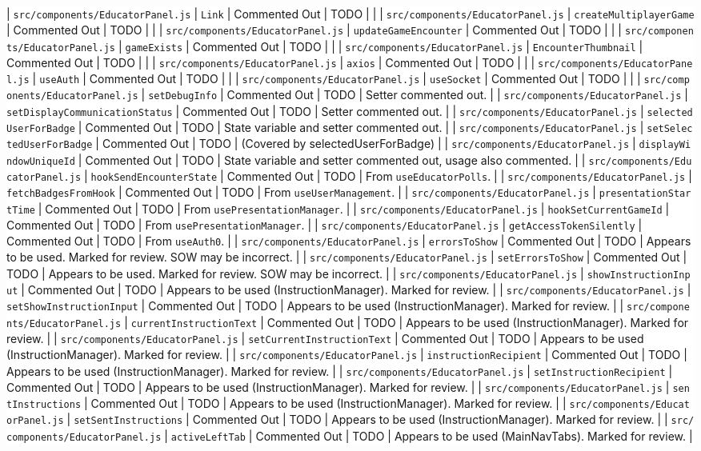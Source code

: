 | `src/components/EducatorPanel.js`            | `Link`                      | Commented Out                  | TODO                     |                                                              |
| `src/components/EducatorPanel.js`            | `createMultiplayerGame`     | Commented Out                  | TODO                     |                                                              |
| `src/components/EducatorPanel.js`            | `updateGameEncounter`       | Commented Out                  | TODO                     |                                                              |
| `src/components/EducatorPanel.js`            | `gameExists`                | Commented Out                  | TODO                     |                                                              |
| `src/components/EducatorPanel.js`            | `EncounterThumbnail`        | Commented Out                  | TODO                     |                                                              |
| `src/components/EducatorPanel.js`            | `axios`                     | Commented Out                  | TODO                     |                                                              |
| `src/components/EducatorPanel.js`            | `useAuth`                   | Commented Out                  | TODO                     |                                                              |
| `src/components/EducatorPanel.js`            | `useSocket`                 | Commented Out                  | TODO                     |                                                              |
| `src/components/EducatorPanel.js`            | `setDebugInfo`              | Commented Out                  | TODO                     | Setter commented out.                                        |
| `src/components/EducatorPanel.js`            | `setDisplayCommunicationStatus` | Commented Out                  | TODO                     | Setter commented out.                                        |
| `src/components/EducatorPanel.js`            | `selectedUserForBadge`      | Commented Out                  | TODO                     | State variable and setter commented out.                     |
| `src/components/EducatorPanel.js`            | `setSelectedUserForBadge`   | Commented Out                  | TODO                     | (Covered by selectedUserForBadge)                            |
| `src/components/EducatorPanel.js`            | `displayWindowUniqueId`     | Commented Out                  | TODO                     | State variable and setter commented out, usage also commented. |
| `src/components/EducatorPanel.js`            | `hookSendEncounterState`    | Commented Out                  | TODO                     | From `useEducatorPolls`.                                              |
| `src/components/EducatorPanel.js`            | `fetchBadgesFromHook`       | Commented Out                  | TODO                     | From `useUserManagement`.                                             |
| `src/components/EducatorPanel.js`            | `presentationStartTime`     | Commented Out                  | TODO                     | From `usePresentationManager`.                                        |
| `src/components/EducatorPanel.js`            | `hookSetCurrentGameId`      | Commented Out                  | TODO                     | From `usePresentationManager`.                                        |
| `src/components/EducatorPanel.js`            | `getAccessTokenSilently`    | Commented Out                  | TODO                     | From `useAuth0`.                                                      |
| `src/components/EducatorPanel.js`            | `errorsToShow`              | Commented Out                  | TODO                     | Appears to be used. Marked for review. SOW may be incorrect.        |
| `src/components/EducatorPanel.js`            | `setErrorsToShow`           | Commented Out                  | TODO                     | Appears to be used. Marked for review. SOW may be incorrect.        |
| `src/components/EducatorPanel.js`            | `showInstructionInput`      | Commented Out                  | TODO                     | Appears to be used (InstructionManager). Marked for review.         |
| `src/components/EducatorPanel.js`            | `setShowInstructionInput`   | Commented Out                  | TODO                     | Appears to be used (InstructionManager). Marked for review.         |
| `src/components/EducatorPanel.js`            | `currentInstructionText`    | Commented Out                  | TODO                     | Appears to be used (InstructionManager). Marked for review.         |
| `src/components/EducatorPanel.js`            | `setCurrentInstructionText` | Commented Out                  | TODO                     | Appears to be used (InstructionManager). Marked for review.         |
| `src/components/EducatorPanel.js`            | `instructionRecipient`      | Commented Out                  | TODO                     | Appears to be used (InstructionManager). Marked for review.         |
| `src/components/EducatorPanel.js`            | `setInstructionRecipient`   | Commented Out                  | TODO                     | Appears to be used (InstructionManager). Marked for review.         |
| `src/components/EducatorPanel.js`            | `sentInstructions`          | Commented Out                  | TODO                     | Appears to be used (InstructionManager). Marked for review.         |
| `src/components/EducatorPanel.js`            | `setSentInstructions`       | Commented Out                  | TODO                     | Appears to be used (InstructionManager). Marked for review.         |
| `src/components/EducatorPanel.js`            | `activeLeftTab`             | Commented Out                  | TODO                     | Appears to be used (MainNavTabs). Marked for review.                |
